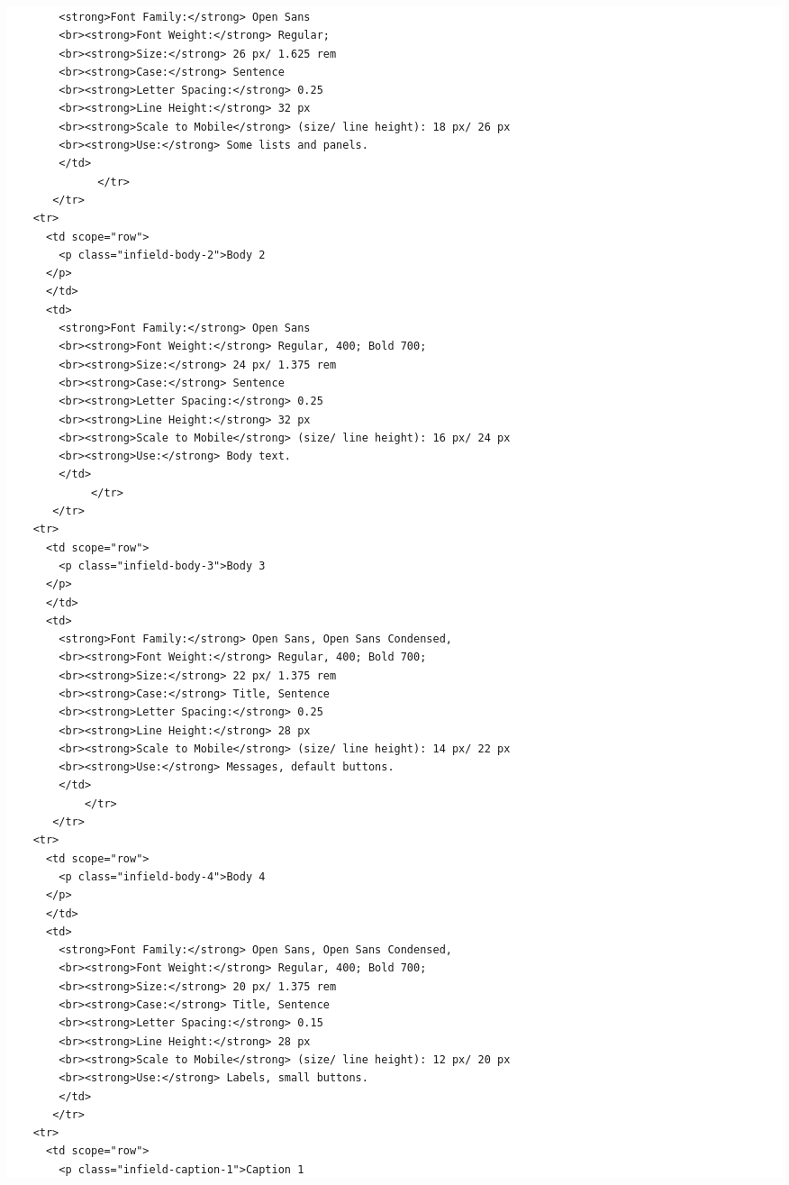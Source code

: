             <strong>Font Family:</strong> Open Sans
            <br><strong>Font Weight:</strong> Regular;
            <br><strong>Size:</strong> 26 px/ 1.625 rem
            <br><strong>Case:</strong> Sentence
            <br><strong>Letter Spacing:</strong> 0.25
            <br><strong>Line Height:</strong> 32 px
            <br><strong>Scale to Mobile</strong> (size/ line height): 18 px/ 26 px
            <br><strong>Use:</strong> Some lists and panels.         
            </td>
                  </tr>
           </tr>
        <tr>
          <td scope="row">
            <p class="infield-body-2">Body 2
          </p>
          </td>
          <td>
            <strong>Font Family:</strong> Open Sans
            <br><strong>Font Weight:</strong> Regular, 400; Bold 700;
            <br><strong>Size:</strong> 24 px/ 1.375 rem
            <br><strong>Case:</strong> Sentence
            <br><strong>Letter Spacing:</strong> 0.25
            <br><strong>Line Height:</strong> 32 px
            <br><strong>Scale to Mobile</strong> (size/ line height): 16 px/ 24 px
            <br><strong>Use:</strong> Body text.         
            </td>
                 </tr>
           </tr>
        <tr>
          <td scope="row">
            <p class="infield-body-3">Body 3
          </p>
          </td>
          <td>
            <strong>Font Family:</strong> Open Sans, Open Sans Condensed,
            <br><strong>Font Weight:</strong> Regular, 400; Bold 700;
            <br><strong>Size:</strong> 22 px/ 1.375 rem
            <br><strong>Case:</strong> Title, Sentence
            <br><strong>Letter Spacing:</strong> 0.25
            <br><strong>Line Height:</strong> 28 px
            <br><strong>Scale to Mobile</strong> (size/ line height): 14 px/ 22 px
            <br><strong>Use:</strong> Messages, default buttons.         
            </td>
                </tr>
           </tr>
        <tr>
          <td scope="row">
            <p class="infield-body-4">Body 4
          </p>
          </td>
          <td>
            <strong>Font Family:</strong> Open Sans, Open Sans Condensed,
            <br><strong>Font Weight:</strong> Regular, 400; Bold 700;
            <br><strong>Size:</strong> 20 px/ 1.375 rem
            <br><strong>Case:</strong> Title, Sentence
            <br><strong>Letter Spacing:</strong> 0.15
            <br><strong>Line Height:</strong> 28 px
            <br><strong>Scale to Mobile</strong> (size/ line height): 12 px/ 20 px
            <br><strong>Use:</strong> Labels, small buttons.         
            </td>
           </tr>
        <tr>
          <td scope="row">
            <p class="infield-caption-1">Caption 1